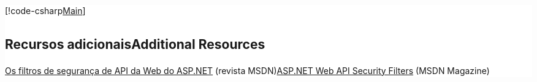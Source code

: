 [!code-csharp[Main](authentication-filters/samples/sample10.cs)]

## <a name="additional-resources"></a><span data-ttu-id="793ad-220">Recursos adicionais</span><span class="sxs-lookup"><span data-stu-id="793ad-220">Additional Resources</span></span>

<span data-ttu-id="793ad-221">[Os filtros de segurança de API da Web do ASP.NET](https://msdn.microsoft.com/en-us/magazine/dn781361.aspx) (revista MSDN)</span><span class="sxs-lookup"><span data-stu-id="793ad-221">[ASP.NET Web API Security Filters](https://msdn.microsoft.com/en-us/magazine/dn781361.aspx) (MSDN Magazine)</span></span>
